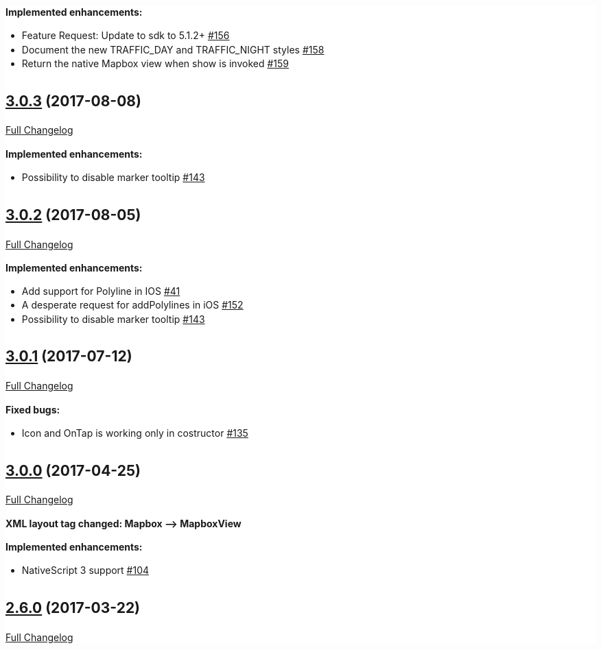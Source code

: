 **Implemented enhancements:**

- Feature Request: Update to sdk to 5.1.2+ [\#156](https://github.com/EddyVerbruggen/nativescript-mapbox/issues/156)
- Document the new TRAFFIC_DAY and TRAFFIC_NIGHT styles [\#158](https://github.com/EddyVerbruggen/nativescript-mapbox/issues/158)
- Return the native Mapbox view when show is invoked [\#159](https://github.com/EddyVerbruggen/nativescript-mapbox/issues/159)


## [3.0.3](https://github.com/EddyVerbruggen/nativescript-mapbox/tree/3.0.3) (2017-08-08)
[Full Changelog](https://github.com/EddyVerbruggen/nativescript-mapbox/compare/3.0.2...3.0.3)

**Implemented enhancements:**

- Possibility to disable marker tooltip [\#143](https://github.com/EddyVerbruggen/nativescript-mapbox/issues/143)


## [3.0.2](https://github.com/EddyVerbruggen/nativescript-mapbox/tree/3.0.2) (2017-08-05)
[Full Changelog](https://github.com/EddyVerbruggen/nativescript-mapbox/compare/3.0.1...3.0.2)

**Implemented enhancements:**

- Add support for Polyline in IOS [\#41](https://github.com/EddyVerbruggen/nativescript-mapbox/issues/41)
- A desperate request for addPolylines in iOS [\#152](https://github.com/EddyVerbruggen/nativescript-mapbox/issues/152)
- Possibility to disable marker tooltip [\#143](https://github.com/EddyVerbruggen/nativescript-mapbox/issues/143)


## [3.0.1](https://github.com/EddyVerbruggen/nativescript-mapbox/tree/3.0.1) (2017-07-12)
[Full Changelog](https://github.com/EddyVerbruggen/nativescript-mapbox/compare/3.0.0...3.0.1)

**Fixed bugs:**

- Icon and OnTap is working only in costructor [\#135](https://github.com/EddyVerbruggen/nativescript-mapbox/pull/135)

## [3.0.0](https://github.com/EddyVerbruggen/nativescript-mapbox/tree/3.0.0) (2017-04-25)
[Full Changelog](https://github.com/EddyVerbruggen/nativescript-mapbox/compare/2.6.0...3.0.0)

**XML layout tag changed: Mapbox --> MapboxView**

**Implemented enhancements:**

- NativeScript 3 support [\#104](https://github.com/EddyVerbruggen/nativescript-mapbox/pull/104)

## [2.6.0](https://github.com/EddyVerbruggen/nativescript-mapbox/tree/2.6.0) (2017-03-22)
[Full Changelog](https://github.com/EddyVerbruggen/nativescript-mapbox/compare/2.5.3...2.6.0)
